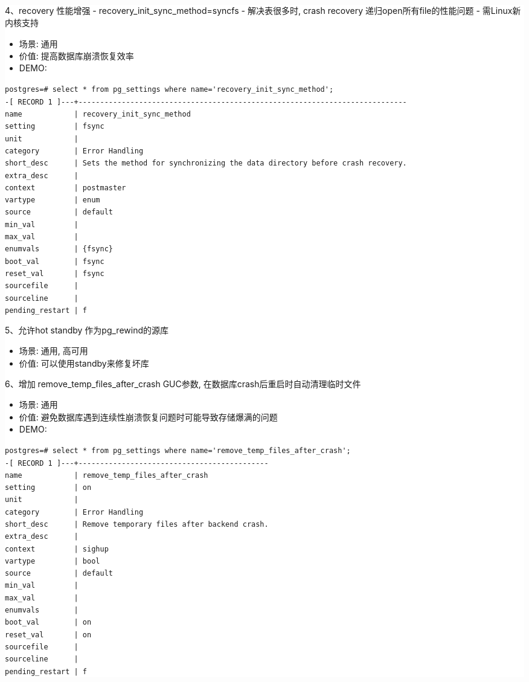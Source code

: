   
4、recovery 性能增强 - recovery_init_sync_method=syncfs - 解决表很多时, crash recovery 递归open所有file的性能问题 - 需Linux新内核支持  
- 场景: 通用  
- 价值: 提高数据库崩溃恢复效率  
- DEMO:
```
postgres=# select * from pg_settings where name='recovery_init_sync_method';
-[ RECORD 1 ]---+----------------------------------------------------------------------------
name            | recovery_init_sync_method
setting         | fsync
unit            | 
category        | Error Handling
short_desc      | Sets the method for synchronizing the data directory before crash recovery.
extra_desc      | 
context         | postmaster
vartype         | enum
source          | default
min_val         | 
max_val         | 
enumvals        | {fsync}
boot_val        | fsync
reset_val       | fsync
sourcefile      | 
sourceline      | 
pending_restart | f
```
  
5、允许hot standby 作为pg_rewind的源库  
- 场景: 通用, 高可用  
- 价值: 可以使用standby来修复坏库  
  
6、增加 remove_temp_files_after_crash GUC参数, 在数据库crash后重启时自动清理临时文件  
- 场景: 通用  
- 价值: 避免数据库遇到连续性崩溃恢复问题时可能导致存储爆满的问题  
- DEMO:
```
postgres=# select * from pg_settings where name='remove_temp_files_after_crash';
-[ RECORD 1 ]---+--------------------------------------------
name            | remove_temp_files_after_crash
setting         | on
unit            | 
category        | Error Handling
short_desc      | Remove temporary files after backend crash.
extra_desc      | 
context         | sighup
vartype         | bool
source          | default
min_val         | 
max_val         | 
enumvals        | 
boot_val        | on
reset_val       | on
sourcefile      | 
sourceline      | 
pending_restart | f
```
  